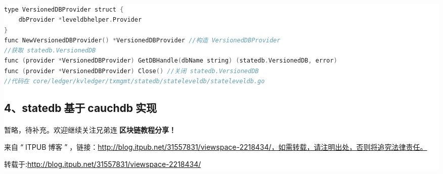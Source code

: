 ```go
type VersionedDBProvider struct {
    dbProvider *leveldbhelper.Provider
}
func NewVersionedDBProvider() *VersionedDBProvider //构造 VersionedDBProvider
//获取 statedb.VersionedDB
func (provider *VersionedDBProvider) GetDBHandle(dbName string) (statedb.VersionedDB, error)
func (provider *VersionedDBProvider) Close() //关闭 statedb.VersionedDB
//代码在 core/ledger/kvledger/txmgmt/statedb/stateleveldb/stateleveldb.go

```

## 4、statedb 基于 cauchdb 实现

暂略，待补充。欢迎继续关注兄弟连 **区块链教程分享！**

来自 “ ITPUB 博客 ” ，链接：http://blog.itpub.net/31557831/viewspace-2218434/，如需转载，请注明出处，否则将追究法律责任。

转载于:http://blog.itpub.net/31557831/viewspace-2218434/